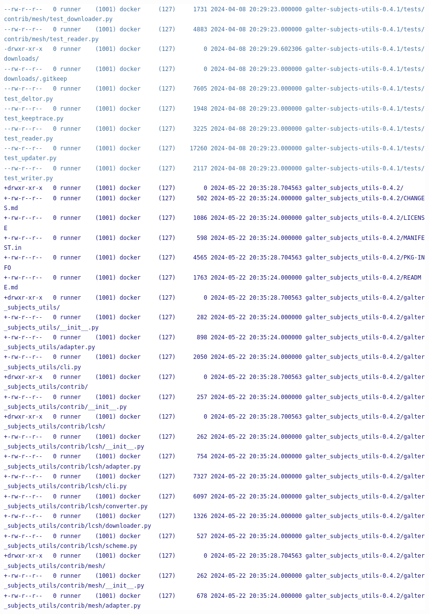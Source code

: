 ```diff
--rw-r--r--   0 runner    (1001) docker     (127)     1731 2024-04-08 20:29:23.000000 galter-subjects-utils-0.4.1/tests/contrib/mesh/test_downloader.py
--rw-r--r--   0 runner    (1001) docker     (127)     4883 2024-04-08 20:29:23.000000 galter-subjects-utils-0.4.1/tests/contrib/mesh/test_reader.py
-drwxr-xr-x   0 runner    (1001) docker     (127)        0 2024-04-08 20:29:29.602306 galter-subjects-utils-0.4.1/tests/downloads/
--rw-r--r--   0 runner    (1001) docker     (127)        0 2024-04-08 20:29:23.000000 galter-subjects-utils-0.4.1/tests/downloads/.gitkeep
--rw-r--r--   0 runner    (1001) docker     (127)     7605 2024-04-08 20:29:23.000000 galter-subjects-utils-0.4.1/tests/test_deltor.py
--rw-r--r--   0 runner    (1001) docker     (127)     1948 2024-04-08 20:29:23.000000 galter-subjects-utils-0.4.1/tests/test_keeptrace.py
--rw-r--r--   0 runner    (1001) docker     (127)     3225 2024-04-08 20:29:23.000000 galter-subjects-utils-0.4.1/tests/test_reader.py
--rw-r--r--   0 runner    (1001) docker     (127)    17260 2024-04-08 20:29:23.000000 galter-subjects-utils-0.4.1/tests/test_updater.py
--rw-r--r--   0 runner    (1001) docker     (127)     2117 2024-04-08 20:29:23.000000 galter-subjects-utils-0.4.1/tests/test_writer.py
+drwxr-xr-x   0 runner    (1001) docker     (127)        0 2024-05-22 20:35:28.704563 galter_subjects_utils-0.4.2/
+-rw-r--r--   0 runner    (1001) docker     (127)      502 2024-05-22 20:35:24.000000 galter_subjects_utils-0.4.2/CHANGES.md
+-rw-r--r--   0 runner    (1001) docker     (127)     1086 2024-05-22 20:35:24.000000 galter_subjects_utils-0.4.2/LICENSE
+-rw-r--r--   0 runner    (1001) docker     (127)      598 2024-05-22 20:35:24.000000 galter_subjects_utils-0.4.2/MANIFEST.in
+-rw-r--r--   0 runner    (1001) docker     (127)     4565 2024-05-22 20:35:28.704563 galter_subjects_utils-0.4.2/PKG-INFO
+-rw-r--r--   0 runner    (1001) docker     (127)     1763 2024-05-22 20:35:24.000000 galter_subjects_utils-0.4.2/README.md
+drwxr-xr-x   0 runner    (1001) docker     (127)        0 2024-05-22 20:35:28.700563 galter_subjects_utils-0.4.2/galter_subjects_utils/
+-rw-r--r--   0 runner    (1001) docker     (127)      282 2024-05-22 20:35:24.000000 galter_subjects_utils-0.4.2/galter_subjects_utils/__init__.py
+-rw-r--r--   0 runner    (1001) docker     (127)      898 2024-05-22 20:35:24.000000 galter_subjects_utils-0.4.2/galter_subjects_utils/adapter.py
+-rw-r--r--   0 runner    (1001) docker     (127)     2050 2024-05-22 20:35:24.000000 galter_subjects_utils-0.4.2/galter_subjects_utils/cli.py
+drwxr-xr-x   0 runner    (1001) docker     (127)        0 2024-05-22 20:35:28.700563 galter_subjects_utils-0.4.2/galter_subjects_utils/contrib/
+-rw-r--r--   0 runner    (1001) docker     (127)      257 2024-05-22 20:35:24.000000 galter_subjects_utils-0.4.2/galter_subjects_utils/contrib/__init__.py
+drwxr-xr-x   0 runner    (1001) docker     (127)        0 2024-05-22 20:35:28.700563 galter_subjects_utils-0.4.2/galter_subjects_utils/contrib/lcsh/
+-rw-r--r--   0 runner    (1001) docker     (127)      262 2024-05-22 20:35:24.000000 galter_subjects_utils-0.4.2/galter_subjects_utils/contrib/lcsh/__init__.py
+-rw-r--r--   0 runner    (1001) docker     (127)      754 2024-05-22 20:35:24.000000 galter_subjects_utils-0.4.2/galter_subjects_utils/contrib/lcsh/adapter.py
+-rw-r--r--   0 runner    (1001) docker     (127)     7327 2024-05-22 20:35:24.000000 galter_subjects_utils-0.4.2/galter_subjects_utils/contrib/lcsh/cli.py
+-rw-r--r--   0 runner    (1001) docker     (127)     6097 2024-05-22 20:35:24.000000 galter_subjects_utils-0.4.2/galter_subjects_utils/contrib/lcsh/converter.py
+-rw-r--r--   0 runner    (1001) docker     (127)     1326 2024-05-22 20:35:24.000000 galter_subjects_utils-0.4.2/galter_subjects_utils/contrib/lcsh/downloader.py
+-rw-r--r--   0 runner    (1001) docker     (127)      527 2024-05-22 20:35:24.000000 galter_subjects_utils-0.4.2/galter_subjects_utils/contrib/lcsh/scheme.py
+drwxr-xr-x   0 runner    (1001) docker     (127)        0 2024-05-22 20:35:28.704563 galter_subjects_utils-0.4.2/galter_subjects_utils/contrib/mesh/
+-rw-r--r--   0 runner    (1001) docker     (127)      262 2024-05-22 20:35:24.000000 galter_subjects_utils-0.4.2/galter_subjects_utils/contrib/mesh/__init__.py
+-rw-r--r--   0 runner    (1001) docker     (127)      678 2024-05-22 20:35:24.000000 galter_subjects_utils-0.4.2/galter_subjects_utils/contrib/mesh/adapter.py
```